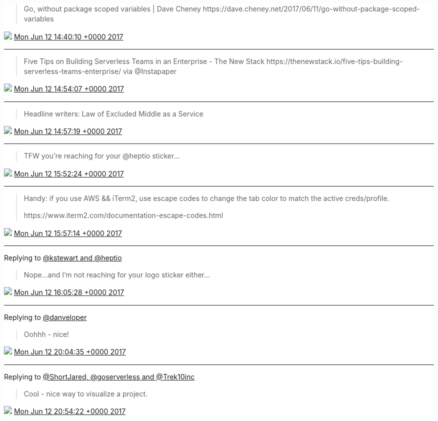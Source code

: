 > Go, without package scoped variables \| Dave Cheney https://dave\.cheney\.net/2017/06/11/go\-without\-package\-scoped\-variables

<img src="./media/tweet.ico" width="12" /> [Mon Jun 12 14:40:10 +0000 2017](https://twitter.com/mweagle/status/874275134890057728)

----

> Five Tips on Building Serverless Teams in an Enterprise \- The New Stack https://thenewstack\.io/five\-tips\-building\-serverless\-teams\-enterprise/ via @Instapaper

<img src="./media/tweet.ico" width="12" /> [Mon Jun 12 14:54:07 +0000 2017](https://twitter.com/mweagle/status/874278647619768320)

----

> Headline writers: Law of Excluded Middle as a Service

<img src="./media/tweet.ico" width="12" /> [Mon Jun 12 14:57:19 +0000 2017](https://twitter.com/mweagle/status/874279451621695488)

----

> TFW you’re reaching for your @heptio sticker…

<img src="./media/tweet.ico" width="12" /> [Mon Jun 12 15:52:24 +0000 2017](https://twitter.com/mweagle/status/874293315520258049)

----

> Handy: if you use AWS &amp;&amp; iTerm2, use escape codes to change the tab color to match the active creds/profile\.
>
> https://www\.iterm2\.com/documentation\-escape\-codes\.html

<img src="./media/tweet.ico" width="12" /> [Mon Jun 12 15:57:14 +0000 2017](https://twitter.com/mweagle/status/874294530333261824)

----

Replying to [@kstewart and @heptio](https://twitter.com/kstewart/status/874296203046903808)

> Nope…and I’m not reaching for your logo sticker either…

<img src="./media/tweet.ico" width="12" /> [Mon Jun 12 16:05:28 +0000 2017](https://twitter.com/mweagle/status/874296602558472192)

----

Replying to [@danveloper](https://twitter.com/danveloper/status/874355942619582465)

> Oohhh \- nice\!

<img src="./media/tweet.ico" width="12" /> [Mon Jun 12 20:04:35 +0000 2017](https://twitter.com/mweagle/status/874356779114561536)

----

Replying to [@ShortJared, @goserverless and @Trek10inc](https://twitter.com/ShortJared/status/874367947212554245)

> Cool \- nice way to visualize a project\.

<img src="./media/tweet.ico" width="12" /> [Mon Jun 12 20:54:22 +0000 2017](https://twitter.com/mweagle/status/874369307672690688)
